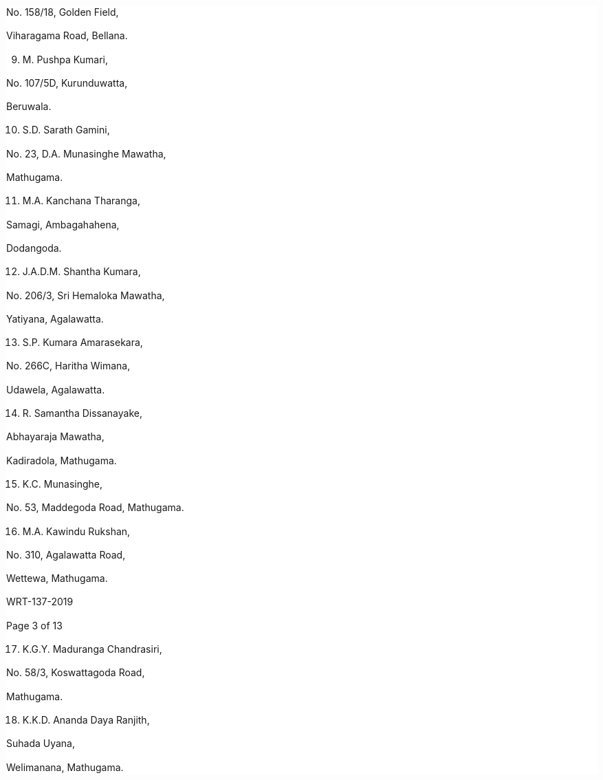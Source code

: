 No. 158/18, Golden Field,

Viharagama Road, Bellana.

9. M. Pushpa Kumari,

No. 107/5D, Kurunduwatta,

Beruwala.

10. S.D. Sarath Gamini,

No. 23, D.A. Munasinghe Mawatha,

Mathugama.

11. M.A. Kanchana Tharanga,

Samagi, Ambagahahena,

Dodangoda.

12. J.A.D.M. Shantha Kumara,

No. 206/3, Sri Hemaloka Mawatha,

Yatiyana, Agalawatta.

13. S.P. Kumara Amarasekara,

No. 266C, Haritha Wimana,

Udawela, Agalawatta.

14. R. Samantha Dissanayake,

Abhayaraja Mawatha,

Kadiradola, Mathugama.

15. K.C. Munasinghe,

No. 53, Maddegoda Road, Mathugama.

16. M.A. Kawindu Rukshan,

No. 310, Agalawatta Road,

Wettewa, Mathugama.

WRT-137-2019

Page 3 of 13

17. K.G.Y. Maduranga Chandrasiri,

No. 58/3, Koswattagoda Road,

Mathugama.

18. K.K.D. Ananda Daya Ranjith,

Suhada Uyana,

Welimanana, Mathugama.
